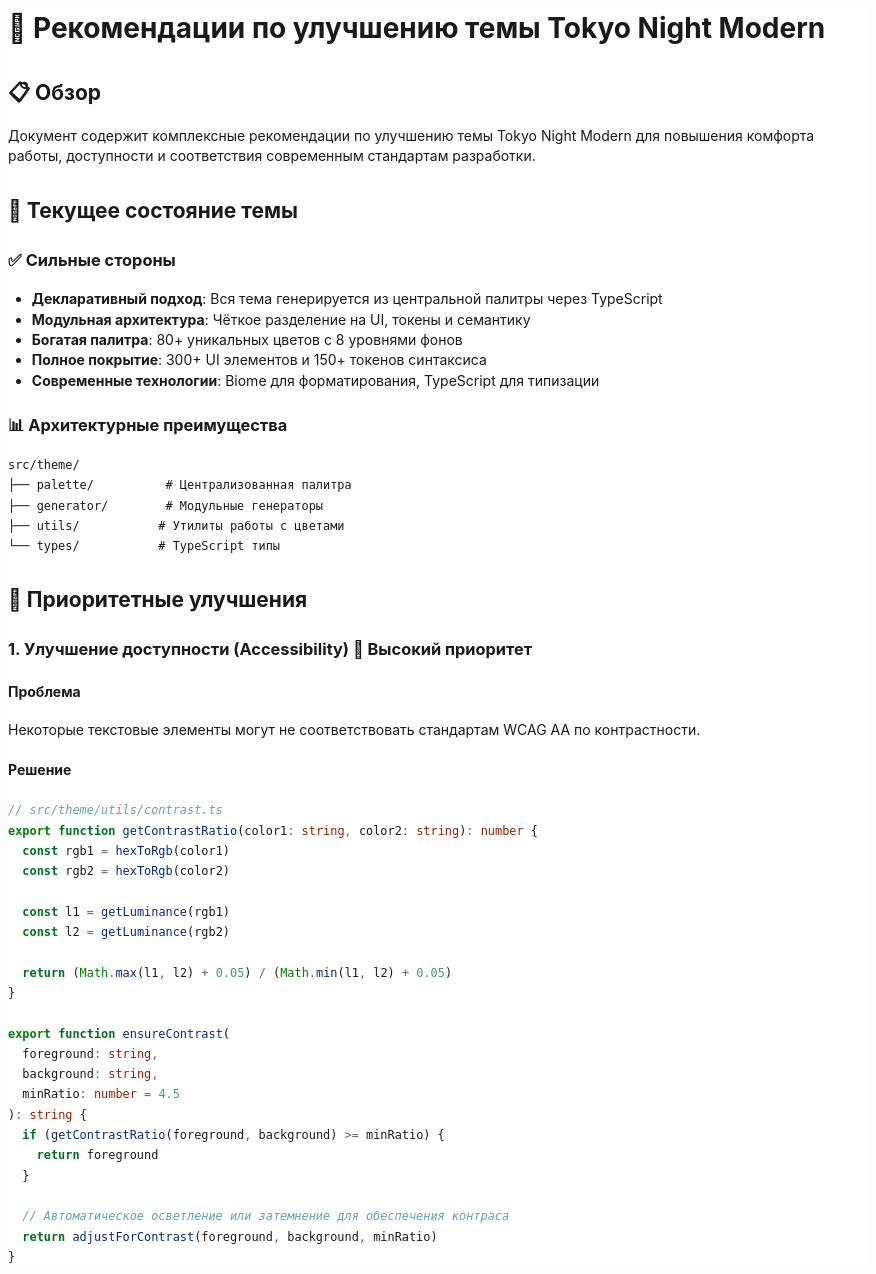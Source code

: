 # 🚀 Рекомендации по улучшению темы Tokyo Night Modern

## 📋 Обзор

Документ содержит комплексные рекомендации по улучшению темы Tokyo Night Modern для повышения комфорта работы, доступности и соответствия современным стандартам разработки.

## 🎯 Текущее состояние темы

### ✅ Сильные стороны

- **Декларативный подход**: Вся тема генерируется из центральной палитры через TypeScript
- **Модульная архитектура**: Чёткое разделение на UI, токены и семантику
- **Богатая палитра**: 80+ уникальных цветов с 8 уровнями фонов
- **Полное покрытие**: 300+ UI элементов и 150+ токенов синтаксиса
- **Современные технологии**: Biome для форматирования, TypeScript для типизации

### 📊 Архитектурные преимущества

```
src/theme/
├── palette/          # Централизованная палитра
├── generator/        # Модульные генераторы
├── utils/           # Утилиты работы с цветами
└── types/           # TypeScript типы
```

## 🚀 Приоритетные улучшения

### 1. Улучшение доступности (Accessibility) 🔴 **Высокий приоритет**

#### Проблема

Некоторые текстовые элементы могут не соответствовать стандартам WCAG AA по контрастности.

#### Решение

```typescript
// src/theme/utils/contrast.ts
export function getContrastRatio(color1: string, color2: string): number {
  const rgb1 = hexToRgb(color1)
  const rgb2 = hexToRgb(color2)

  const l1 = getLuminance(rgb1)
  const l2 = getLuminance(rgb2)

  return (Math.max(l1, l2) + 0.05) / (Math.min(l1, l2) + 0.05)
}

export function ensureContrast(
  foreground: string,
  background: string,
  minRatio: number = 4.5
): string {
  if (getContrastRatio(foreground, background) >= minRatio) {
    return foreground
  }

  // Автоматическое осветление или затемнение для обеспечения контраса
  return adjustForContrast(foreground, background, minRatio)
}
```